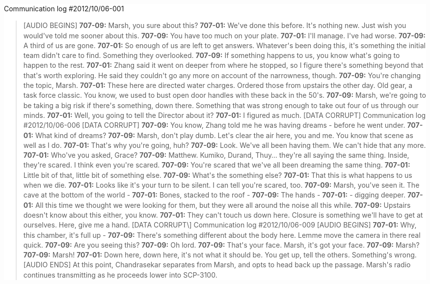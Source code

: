 Communication log #2012/10/06-001
> [AUDIO BEGINS]
> **707-09:** Marsh, you sure about this?
> **707-01:** We've done this before. It's nothing new. Just wish you would've told me sooner about this.
> **707-09:** You have too much on your plate.
> **707-01:** I'll manage. I've had worse.
> **707-09:** A third of us are gone.
> **707-01:** So enough of us are left to get answers. Whatever's been doing this, it's something the initial team didn't care to find. Something they overlooked.
> **707-09:** If something happens to us, you know what's going to happen to the rest.
> **707-01:** Zhang said it went on deeper from where he stopped, so I figure there's something beyond that that's worth exploring. He said they couldn't go any more on account of the narrowness, though.
> **707-09:** You're changing the topic, Marsh.
> **707-01:** These here are directed water charges. Ordered those from upstairs the other day. Old gear, a task force classic. You know, we used to bust open door handles with these back in the 50's.
> **707-09:** Marsh, we're going to be taking a big risk if there's something, down there. Something that was strong enough to take out four of us through our minds.
> **707-01:** Well, you going to tell the Director about it?
> **707-01:** I figured as much.
> [DATA CORRUPT]
Communication log #2012/10/06-006
> [DATA CORRUPT]
> **707-09:** You know, Zhang told me he was having dreams - before he went under.
> **707-01:** What kind of dreams?
> **707-09:** Marsh, don't play dumb. Let's clear the air here, you and me. You know that scene as well as I do.
> **707-01:** That's why you're going, huh?
> **707-09:** Look. We've all been having them. We can't hide that any more.
> **707-01:** Who've you asked, Grace?
> **707-09:** Matthew. Kumiko, Durand, Thuy… they're all saying the same thing. Inside, they're scared. I think even you're scared.
> **707-09:** You're scared that we've all been dreaming the same thing.
> **707-01:** Little bit of that, little bit of something else.
> **707-09:** What's the something else?
> **707-01:** That this is what happens to us when we die.
> **707-01:** Looks like it's your turn to be silent. I can tell you're scared, too.
> **707-09:** Marsh, you've seen it. The cave at the bottom of the world -
> **707-01:** Bones, stacked to the roof -
> **707-09:** The hands -
> **707-01:** \- digging deeper.
> **707-01:** All this time we thought we were looking for them, but they were all around the noise all this while.
> **707-09:** Upstairs doesn't know about this either, you know.
> **707-01:** They can't touch us down here. Closure is something we'll have to get at ourselves. Here, give me a hand.
> [DATA CORRUPT\\]
Communication log #2012/10/06-009
> [AUDIO BEGINS]
> **707-01:** Why, this chamber, it's full up -
> **707-09:** There's something different about the body here. Lemme move the camera in there real quick.
> **707-09:** Are you seeing this?
> **707-09:** Oh lord.
> **707-09:** That's your face. Marsh, it's got your face.
> **707-09:** Marsh?
> **707-09:** Marsh!
> **707-01:** Down here, down here, it's not what it should be. You get up, tell the others. Something's wrong.
> [AUDIO ENDS]
At this point, Chandrasekar separates from Marsh, and opts to head back up the passage. Marsh's radio continues transmitting as he proceeds lower into SCP-3100.